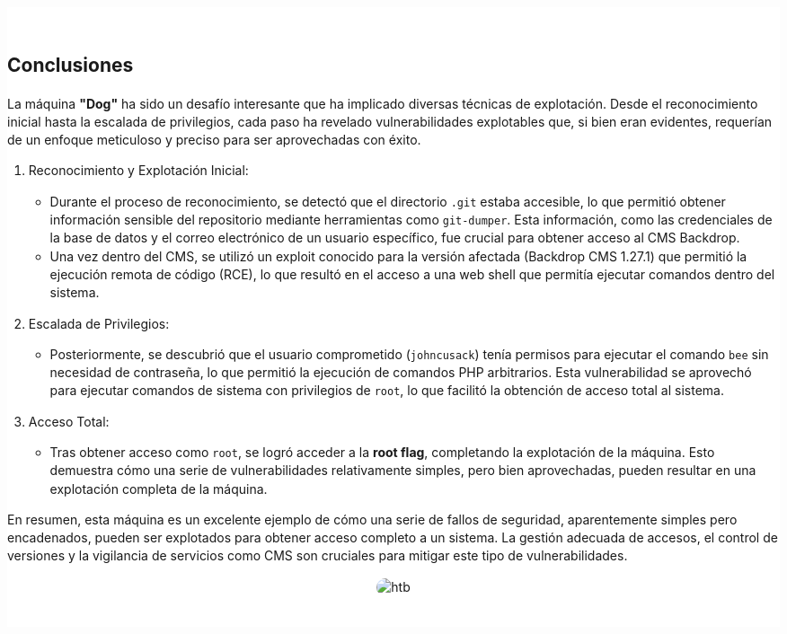 <br>

## Conclusiones
La máquina **"Dog"** ha sido un desafío interesante que ha implicado diversas técnicas de explotación. Desde el reconocimiento inicial hasta la escalada de privilegios, cada paso ha revelado vulnerabilidades explotables que, si bien eran evidentes, requerían de un enfoque meticuloso y preciso para ser aprovechadas con éxito.

1. Reconocimiento y Explotación Inicial:
    - Durante el proceso de reconocimiento, se detectó que el directorio `.git` estaba accesible, lo que permitió obtener información sensible del repositorio mediante herramientas como `git-dumper`. Esta información, como las credenciales de la base de datos y el correo electrónico de un usuario específico, fue crucial para obtener acceso al CMS Backdrop.
    - Una vez dentro del CMS, se utilizó un exploit conocido para la versión afectada (Backdrop CMS 1.27.1) que permitió la ejecución remota de código (RCE), lo que resultó en el acceso a una web shell que permitía ejecutar comandos dentro del sistema.

2. Escalada de Privilegios:
    - Posteriormente, se descubrió que el usuario comprometido (`johncusack`) tenía permisos para ejecutar el comando `bee` sin necesidad de contraseña, lo que permitió la ejecución de comandos PHP arbitrarios. Esta vulnerabilidad se aprovechó para ejecutar comandos de sistema con privilegios de `root`, lo que facilitó la obtención de acceso total al sistema.

3. Acceso Total:
    - Tras obtener acceso como `root`, se logró acceder a la **root flag**, completando la explotación de la máquina. Esto demuestra cómo una serie de vulnerabilidades relativamente simples, pero bien aprovechadas, pueden resultar en una explotación completa de la máquina.

En resumen, esta máquina es un excelente ejemplo de cómo una serie de fallos de seguridad, aparentemente simples pero encadenados, pueden ser explotados para obtener acceso completo a un sistema. La gestión adecuada de accesos, el control de versiones y la vigilancia de servicios como CMS son cruciales para mitigar este tipo de vulnerabilidades.

<p align="center">
  <img src="https://github.com/ElChe1/Exploitation-Lab/blob/main/HackTheBox/Easy/Dog/media/img/htb.png" alt="htb" style="border-radius: 10px;">
</p>

<br>
